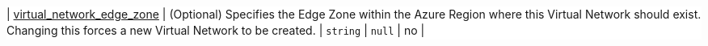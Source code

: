 | <a name="input_virtual_network_edge_zone"></a> [virtual\_network\_edge\_zone](#input\_virtual\_network\_edge\_zone)                                               | (Optional) Specifies the Edge Zone within the Azure Region where this Virtual Network should exist. Changing this forces a new Virtual Network to be created.                    | `string`                                                                                                                                                                                                                                                                                                                                                                                                                                                                                                                                                                                                                                                                                                                                                                                                                                                                                                                                                                                                                                                                                                                                                                                                                                                                                                                                                                                                                                                                                                                                                                                                                                                                                                                                                                                                                                                                                                                                                                                                                                                                                                                                                                                                                                                                                                                                                                                                                                                                                                                                                                                                                                                                                                                                                                                                                                                                                                                                                                                                                                                                                                                                                                                                                                                                                                                                                                                                                                                                                                                                                                                                                                                                                                                                                                                                                                                                                               | `null`  |    no    |